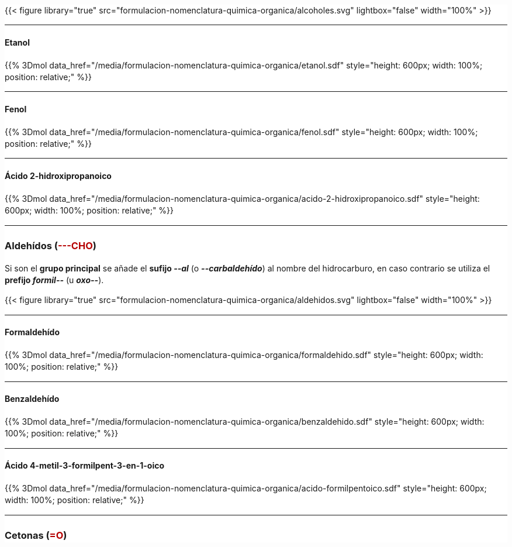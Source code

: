 {{< figure library="true" src="formulacion-nomenclatura-quimica-organica/alcoholes.svg" lightbox="false" width="100%" >}}

---

#### Etanol

{{% 3Dmol data_href="/media/formulacion-nomenclatura-quimica-organica/etanol.sdf" style="height: 600px; width: 100%; position: relative;" %}}

---

#### Fenol

{{% 3Dmol data_href="/media/formulacion-nomenclatura-quimica-organica/fenol.sdf" style="height: 600px; width: 100%; position: relative;" %}}

---

#### Ácido 2-hidroxipropanoico

{{% 3Dmol data_href="/media/formulacion-nomenclatura-quimica-organica/acido-2-hidroxipropanoico.sdf" style="height: 600px; width: 100%; position: relative;" %}}

---

### Aldehídos (<span style="color: #b50000">---CHO</span>)
Si son el **grupo principal** se añade el **sufijo *--al*** (o ***--carbaldehído***) al nombre del hidrocarburo, en caso contrario se utiliza el **prefijo *formil--*** (u ***oxo--***).

{{< figure library="true" src="formulacion-nomenclatura-quimica-organica/aldehidos.svg" lightbox="false" width="100%" >}}

---

#### Formaldehído

{{% 3Dmol data_href="/media/formulacion-nomenclatura-quimica-organica/formaldehido.sdf" style="height: 600px; width: 100%; position: relative;" %}}

---

#### Benzaldehído

{{% 3Dmol data_href="/media/formulacion-nomenclatura-quimica-organica/benzaldehido.sdf" style="height: 600px; width: 100%; position: relative;" %}}

---

#### Ácido 4-metil-3-formilpent-3-en-1-oico

{{% 3Dmol data_href="/media/formulacion-nomenclatura-quimica-organica/acido-formilpentoico.sdf" style="height: 600px; width: 100%; position: relative;" %}}

---

### Cetonas (<span style="color: #b50000">=O</span>)
